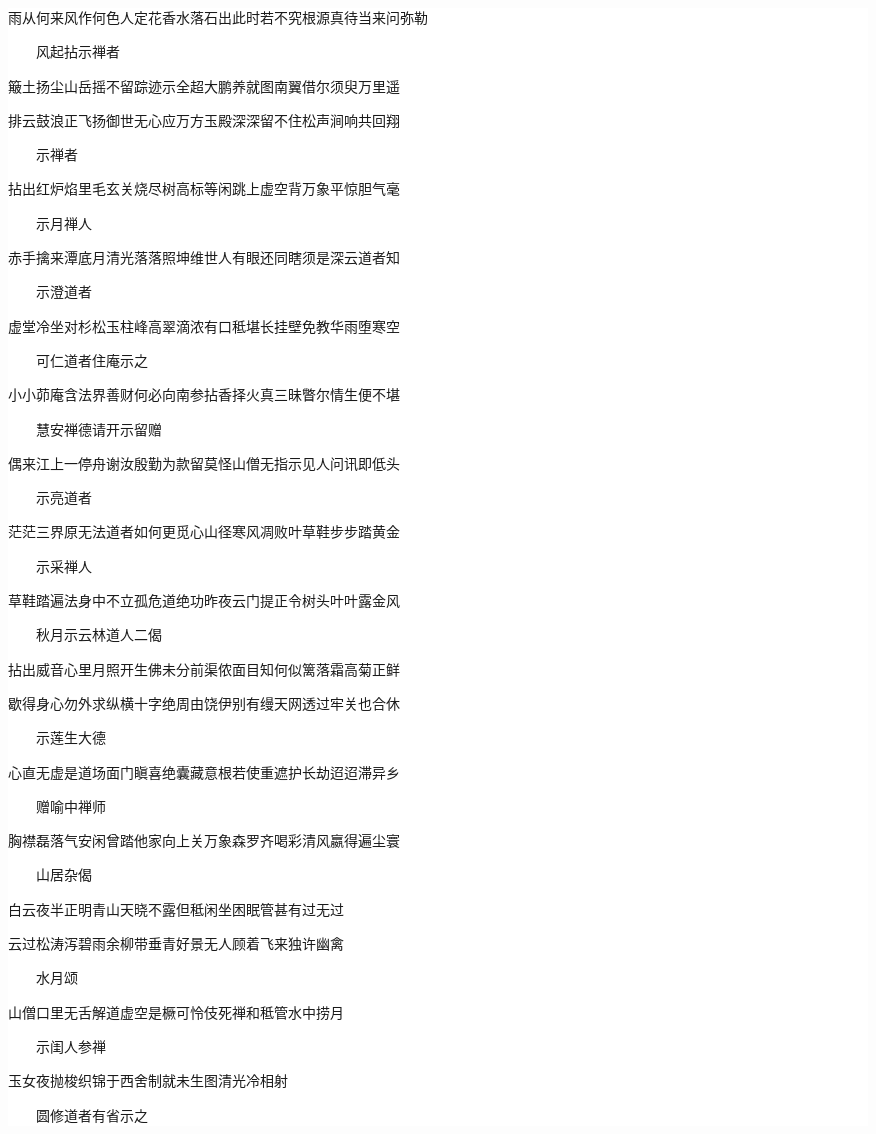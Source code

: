 雨从何来风作何色人定花香水落石出此时若不究根源真待当来问弥勒

　　风起拈示禅者

簸土扬尘山岳摇不留踪迹示全超大鹏养就图南翼借尔须臾万里遥

排云鼓浪正飞扬御世无心应万方玉殿深深留不住松声涧响共回翔

　　示禅者

拈出红炉焰里毛玄关烧尽树高标等闲跳上虚空背万象平惊胆气毫

　　示月禅人

赤手擒来潭底月清光落落照坤维世人有眼还同瞎须是深云道者知

　　示澄道者

虚堂冷坐对杉松玉柱峰高翠滴浓有口秪堪长挂壁免教华雨堕寒空

　　可仁道者住庵示之

小小茆庵含法界善财何必向南参拈香择火真三昧瞥尔情生便不堪

　　慧安禅德请开示留赠

偶来江上一停舟谢汝殷勤为款留莫怪山僧无指示见人问讯即低头

　　示亮道者

茫茫三界原无法道者如何更觅心山径寒风凋败叶草鞋步步踏黄金

　　示采禅人

草鞋踏遍法身中不立孤危道绝功昨夜云门提正令树头叶叶露金风

　　秋月示云林道人二偈

拈出威音心里月照开生佛未分前渠侬面目知何似篱落霜高菊正鲜

歇得身心勿外求纵横十字绝周由饶伊别有缦天网透过牢关也合休

　　示莲生大德

心直无虚是道场面门瞋喜绝囊藏意根若使重遮护长劫迢迢滞异乡

　　赠喻中禅师

胸襟磊落气安闲曾踏他家向上关万象森罗齐喝彩清风嬴得遍尘寰

　　山居杂偈

白云夜半正明青山天晓不露但秪闲坐困眠管甚有过无过

云过松涛泻碧雨余柳带垂青好景无人顾着飞来独许幽禽

　　水月颂

山僧口里无舌解道虚空是橛可怜伎死禅和秪管水中捞月

　　示闺人参禅

玉女夜抛梭织锦于西舍制就未生图清光冷相射

　　圆修道者有省示之
